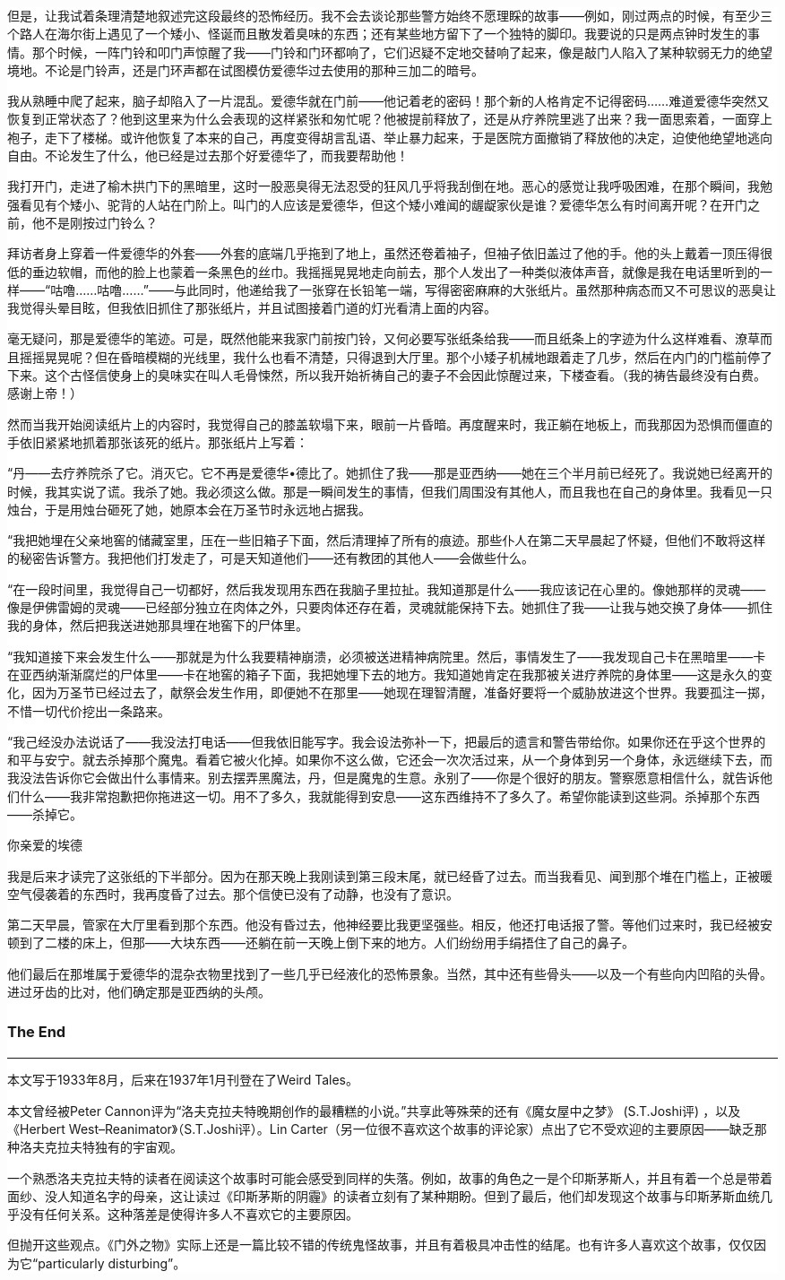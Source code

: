 但是，让我试着条理清楚地叙述完这段最终的恐怖经历。我不会去谈论那些警方始终不愿理睬的故事——例如，刚过两点的时候，有至少三个路人在海尔街上遇见了一个矮小、怪诞而且散发着臭味的东西；还有某些地方留下了一个独特的脚印。我要说的只是两点钟时发生的事情。那个时候，一阵门铃和叩门声惊醒了我——门铃和门环都响了，它们迟疑不定地交替响了起来，像是敲门人陷入了某种软弱无力的绝望境地。不论是门铃声，还是门环声都在试图模仿爱德华过去使用的那种三加二的暗号。

我从熟睡中爬了起来，脑子却陷入了一片混乱。爱德华就在门前——他记着老的密码！那个新的人格肯定不记得密码……难道爱德华突然又恢复到正常状态了？他到这里来为什么会表现的这样紧张和匆忙呢？他被提前释放了，还是从疗养院里逃了出来？我一面思索着，一面穿上袍子，走下了楼梯。或许他恢复了本来的自己，再度变得胡言乱语、举止暴力起来，于是医院方面撤销了释放他的决定，迫使他绝望地逃向自由。不论发生了什么，他已经是过去那个好爱德华了，而我要帮助他！

我打开门，走进了榆木拱门下的黑暗里，这时一股恶臭得无法忍受的狂风几乎将我刮倒在地。恶心的感觉让我呼吸困难，在那个瞬间，我勉强看见有个矮小、驼背的人站在门阶上。叫门的人应该是爱德华，但这个矮小难闻的龌龊家伙是谁？爱德华怎么有时间离开呢？在开门之前，他不是刚按过门铃么？

拜访者身上穿着一件爱德华的外套——外套的底端几乎拖到了地上，虽然还卷着袖子，但袖子依旧盖过了他的手。他的头上戴着一顶压得很低的垂边软帽，而他的脸上也蒙着一条黑色的丝巾。我摇摇晃晃地走向前去，那个人发出了一种类似液体声音，就像是我在电话里听到的一样——“咕噜……咕噜……”——与此同时，他递给我了一张穿在长铅笔一端，写得密密麻麻的大张纸片。虽然那种病态而又不可思议的恶臭让我觉得头晕目眩，但我依旧抓住了那张纸片，并且试图接着门道的灯光看清上面的内容。

毫无疑问，那是爱德华的笔迹。可是，既然他能来我家门前按门铃，又何必要写张纸条给我——而且纸条上的字迹为什么这样难看、潦草而且摇摇晃晃呢？但在昏暗模糊的光线里，我什么也看不清楚，只得退到大厅里。那个小矮子机械地跟着走了几步，然后在内门的门槛前停了下来。这个古怪信使身上的臭味实在叫人毛骨悚然，所以我开始祈祷自己的妻子不会因此惊醒过来，下楼查看。（我的祷告最终没有白费。感谢上帝！）

然而当我开始阅读纸片上的内容时，我觉得自己的膝盖软塌下来，眼前一片昏暗。再度醒来时，我正躺在地板上，而我那因为恐惧而僵直的手依旧紧紧地抓着那张该死的纸片。那张纸片上写着：

“丹——去疗养院杀了它。消灭它。它不再是爱德华•德比了。她抓住了我——那是亚西纳——她在三个半月前已经死了。我说她已经离开的时候，我其实说了谎。我杀了她。我必须这么做。那是一瞬间发生的事情，但我们周围没有其他人，而且我也在自己的身体里。我看见一只烛台，于是用烛台砸死了她，她原本会在万圣节时永远地占据我。

“我把她埋在父亲地窖的储藏室里，压在一些旧箱子下面，然后清理掉了所有的痕迹。那些仆人在第二天早晨起了怀疑，但他们不敢将这样的秘密告诉警方。我把他们打发走了，可是天知道他们——还有教团的其他人——会做些什么。

“在一段时间里，我觉得自己一切都好，然后我发现用东西在我脑子里拉扯。我知道那是什么——我应该记在心里的。像她那样的灵魂——像是伊佛雷姆的灵魂——已经部分独立在肉体之外，只要肉体还存在着，灵魂就能保持下去。她抓住了我——让我与她交换了身体——抓住我的身体，然后把我送进她那具埋在地窖下的尸体里。

“我知道接下来会发生什么——那就是为什么我要精神崩溃，必须被送进精神病院里。然后，事情发生了——我发现自己卡在黑暗里——卡在亚西纳渐渐腐烂的尸体里——卡在地窖的箱子下面，我把她埋下去的地方。我知道她肯定在我那被关进疗养院的身体里——这是永久的变化，因为万圣节已经过去了，献祭会发生作用，即便她不在那里——她现在理智清醒，准备好要将一个威胁放进这个世界。我要孤注一掷，不惜一切代价挖出一条路来。

“我己经没办法说话了——我没法打电话——但我依旧能写字。我会设法弥补一下，把最后的遗言和警告带给你。如果你还在乎这个世界的和平与安宁。就去杀掉那个魔鬼。看着它被火化掉。如果你不这么做，它还会一次次活过来，从一个身体到另一个身体，永远继续下去，而我没法告诉你它会做出什么事情来。别去摆弄黑魔法，丹，但是魔鬼的生意。永别了——你是个很好的朋友。警察愿意相信什么，就告诉他们什么——我非常抱歉把你拖进这一切。用不了多久，我就能得到安息——这东西维持不了多久了。希望你能读到这些洞。杀掉那个东西——杀掉它。

你亲爱的埃德

我是后来才读完了这张纸的下半部分。因为在那天晚上我刚读到第三段末尾，就已经昏了过去。而当我看见、闻到那个堆在门槛上，正被暖空气侵袭着的东西时，我再度昏了过去。那个信使已没有了动静，也没有了意识。

第二天早晨，管家在大厅里看到那个东西。他没有昏过去，他神经要比我更坚强些。相反，他还打电话报了警。等他们过来时，我已经被安顿到了二楼的床上，但那——大块东西——还躺在前一天晚上倒下来的地方。人们纷纷用手绢捂住了自己的鼻子。

他们最后在那堆属于爱德华的混杂衣物里找到了一些几乎已经液化的恐怖景象。当然，其中还有些骨头——以及一个有些向内凹陷的头骨。进过牙齿的比对，他们确定那是亚西纳的头颅。

### The End

-----------

本文写于1933年8月，后来在1937年1月刊登在了Weird Tales。

本文曾经被Peter Cannon评为“洛夫克拉夫特晚期创作的最糟糕的小说。”共享此等殊荣的还有《魔女屋中之梦》 (S.T.Joshi评) ，以及《Herbert West–Reanimator》（S.T.Joshi评）。Lin Carter（另一位很不喜欢这个故事的评论家）点出了它不受欢迎的主要原因——缺乏那种洛夫克拉夫特独有的宇宙观。

一个熟悉洛夫克拉夫特的读者在阅读这个故事时可能会感受到同样的失落。例如，故事的角色之一是个印斯茅斯人，并且有着一个总是带着面纱、没人知道名字的母亲，这让读过《印斯茅斯的阴霾》的读者立刻有了某种期盼。但到了最后，他们却发现这个故事与印斯茅斯血统几乎没有任何关系。这种落差是使得许多人不喜欢它的主要原因。

但抛开这些观点。《门外之物》实际上还是一篇比较不错的传统鬼怪故事，并且有着极具冲击性的结尾。也有许多人喜欢这个故事，仅仅因为它“particularly disturbing”。

